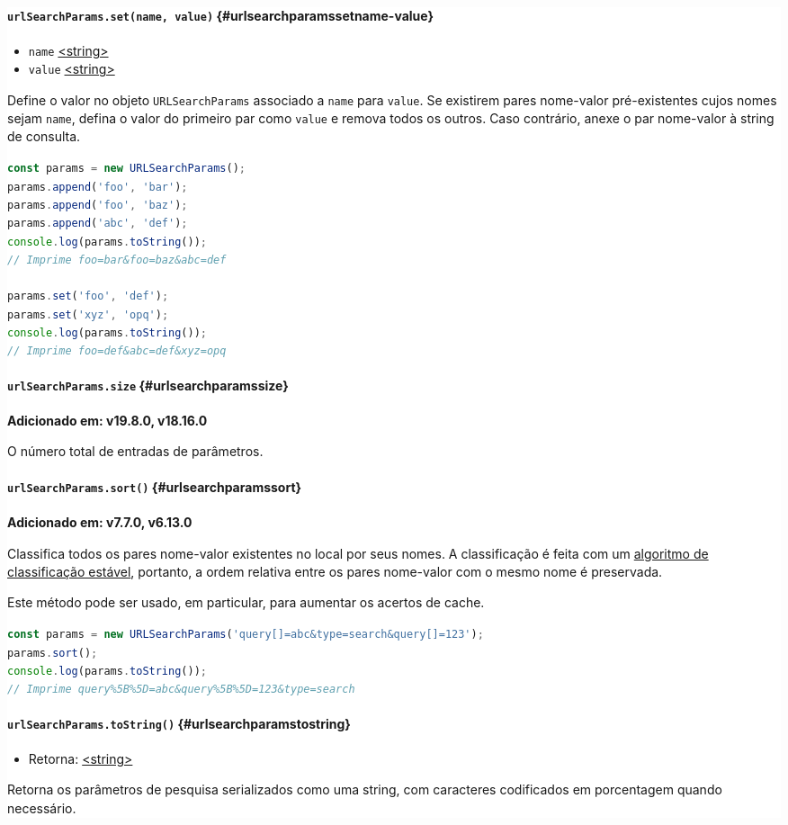 #### `urlSearchParams.set(name, value)` {#urlsearchparamssetname-value}

- `name` [\<string\>](https://developer.mozilla.org/en-US/docs/Web/JavaScript/Data_structures#String_type)
- `value` [\<string\>](https://developer.mozilla.org/en-US/docs/Web/JavaScript/Data_structures#String_type)

Define o valor no objeto `URLSearchParams` associado a `name` para `value`. Se existirem pares nome-valor pré-existentes cujos nomes sejam `name`, defina o valor do primeiro par como `value` e remova todos os outros. Caso contrário, anexe o par nome-valor à string de consulta.

```js [ESM]
const params = new URLSearchParams();
params.append('foo', 'bar');
params.append('foo', 'baz');
params.append('abc', 'def');
console.log(params.toString());
// Imprime foo=bar&foo=baz&abc=def

params.set('foo', 'def');
params.set('xyz', 'opq');
console.log(params.toString());
// Imprime foo=def&abc=def&xyz=opq
```
#### `urlSearchParams.size` {#urlsearchparamssize}

**Adicionado em: v19.8.0, v18.16.0**

O número total de entradas de parâmetros.

#### `urlSearchParams.sort()` {#urlsearchparamssort}

**Adicionado em: v7.7.0, v6.13.0**

Classifica todos os pares nome-valor existentes no local por seus nomes. A classificação é feita com um [algoritmo de classificação estável](https://en.wikipedia.org/wiki/Sorting_algorithm#Stability), portanto, a ordem relativa entre os pares nome-valor com o mesmo nome é preservada.

Este método pode ser usado, em particular, para aumentar os acertos de cache.

```js [ESM]
const params = new URLSearchParams('query[]=abc&type=search&query[]=123');
params.sort();
console.log(params.toString());
// Imprime query%5B%5D=abc&query%5B%5D=123&type=search
```
#### `urlSearchParams.toString()` {#urlsearchparamstostring}

- Retorna: [\<string\>](https://developer.mozilla.org/en-US/docs/Web/JavaScript/Data_structures#String_type)

Retorna os parâmetros de pesquisa serializados como uma string, com caracteres codificados em porcentagem quando necessário.
